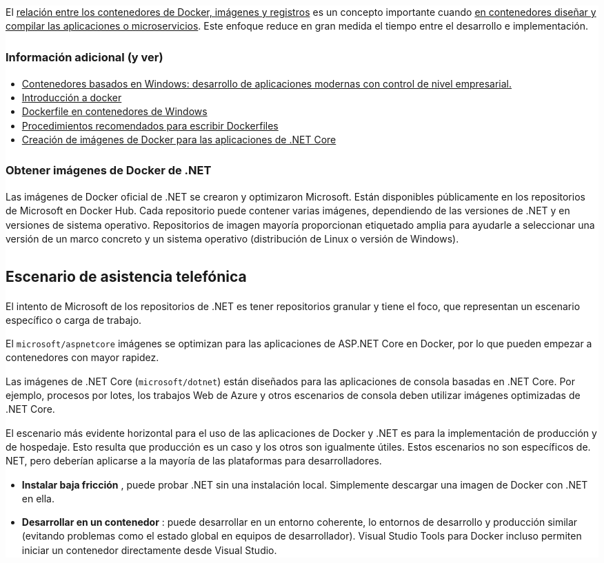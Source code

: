 El [relación entre los contenedores de Docker, imágenes y registros](https://docs.microsoft.com/dotnet/standard/microservices-architecture/container-docker-introduction/docker-containers-images-registries) es un concepto importante cuando [en contenedores diseñar y compilar las aplicaciones o microservicios](https://docs.microsoft.com/dotnet/standard/microservices-architecture/architect-microservice-container-applications/). Este enfoque reduce en gran medida el tiempo entre el desarrollo e implementación.

### <a name="further-reading-and-watching"></a>Información adicional (y ver)

* [Contenedores basados en Windows: desarrollo de aplicaciones modernas con control de nivel empresarial.](https://www.youtube.com/watch?v=Ryx3o0rD5lY&feature=youtu.be)
* [Introducción a docker](https://docs.docker.com/engine/docker-overview/)
* [Dockerfile en contenedores de Windows](https://docs.microsoft.com/virtualization/windowscontainers/manage-docker/manage-windows-dockerfile)
* [Procedimientos recomendados para escribir Dockerfiles](https://docs.docker.com/engine/userguide/eng-image/dockerfile_best-practices/)
* [Creación de imágenes de Docker para las aplicaciones de .NET Core](../docker/building-net-docker-images.md)


### <a name="getting-net-docker-images"></a>Obtener imágenes de Docker de .NET

Las imágenes de Docker oficial de .NET se crearon y optimizaron Microsoft. Están disponibles públicamente en los repositorios de Microsoft en Docker Hub. Cada repositorio puede contener varias imágenes, dependiendo de las versiones de .NET y en versiones de sistema operativo. Repositorios de imagen mayoría proporcionan etiquetado amplia para ayudarle a seleccionar una versión de un marco concreto y un sistema operativo (distribución de Linux o versión de Windows).

## <a name="scenario-based-guidance"></a>Escenario de asistencia telefónica

El intento de Microsoft de los repositorios de .NET es tener repositorios granular y tiene el foco, que representan un escenario específico o carga de trabajo.

El `microsoft/aspnetcore` imágenes se optimizan para las aplicaciones de ASP.NET Core en Docker, por lo que pueden empezar a contenedores con mayor rapidez.

Las imágenes de .NET Core (`microsoft/dotnet`) están diseñados para las aplicaciones de consola basadas en .NET Core. Por ejemplo, procesos por lotes, los trabajos Web de Azure y otros escenarios de consola deben utilizar imágenes optimizadas de .NET Core.

El escenario más evidente horizontal para el uso de las aplicaciones de Docker y .NET es para la implementación de producción y de hospedaje. Esto resulta que producción es un caso y los otros son igualmente útiles. Estos escenarios no son específicos de. NET, pero deberían aplicarse a la mayoría de las plataformas para desarrolladores.

* **Instalar baja fricción** , puede probar .NET sin una instalación local. Simplemente descargar una imagen de Docker con .NET en ella.

* **Desarrollar en un contenedor** : puede desarrollar en un entorno coherente, lo entornos de desarrollo y producción similar (evitando problemas como el estado global en equipos de desarrollador). Visual Studio Tools para Docker incluso permiten iniciar un contenedor directamente desde Visual Studio.

